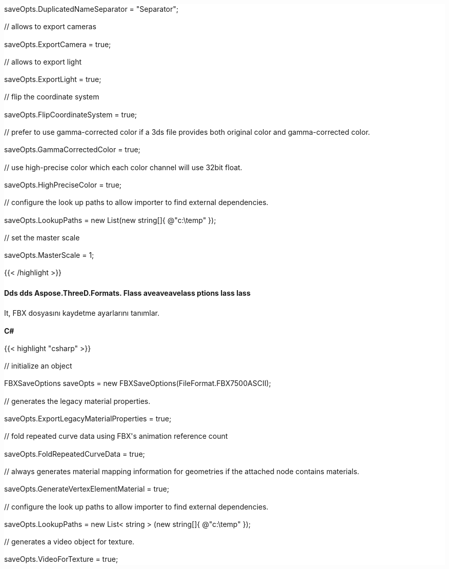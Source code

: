 saveOpts.DuplicatedNameSeparator = "Separator";

// allows to export cameras

saveOpts.ExportCamera = true;

// allows to export light

saveOpts.ExportLight = true;

// flip the coordinate system

saveOpts.FlipCoordinateSystem = true;

// prefer to use gamma-corrected color if a 3ds file provides both original color and gamma-corrected color.

saveOpts.GammaCorrectedColor = true;

// use high-precise color which each color channel will use 32bit float.

saveOpts.HighPreciseColor = true;

// configure the look up paths to allow importer to find external dependencies.

saveOpts.LookupPaths = new List<string>(new string[]{ @"c:\temp\" });

// set the master scale

saveOpts.MasterScale = 1;

{{< /highlight >}}
#### **Dds dds Aspose.ThreeD.Formats. Flass aveaveavelass ptions lass lass**
It, FBX dosyasını kaydetme ayarlarını tanımlar.

**C#**

{{< highlight "csharp" >}}

 // initialize an object

FBXSaveOptions saveOpts = new FBXSaveOptions(FileFormat.FBX7500ASCII);

// generates the legacy material properties.

saveOpts.ExportLegacyMaterialProperties = true;

// fold repeated curve data using FBX's animation reference count

saveOpts.FoldRepeatedCurveData = true;

// always generates material mapping information for geometries if the attached node contains materials.

saveOpts.GenerateVertexElementMaterial = true;

// configure the look up paths to allow importer to find external dependencies.

saveOpts.LookupPaths = new List< string > (new string[]{ @"c:\temp\" });

// generates a video object for texture.

saveOpts.VideoForTexture = true;

